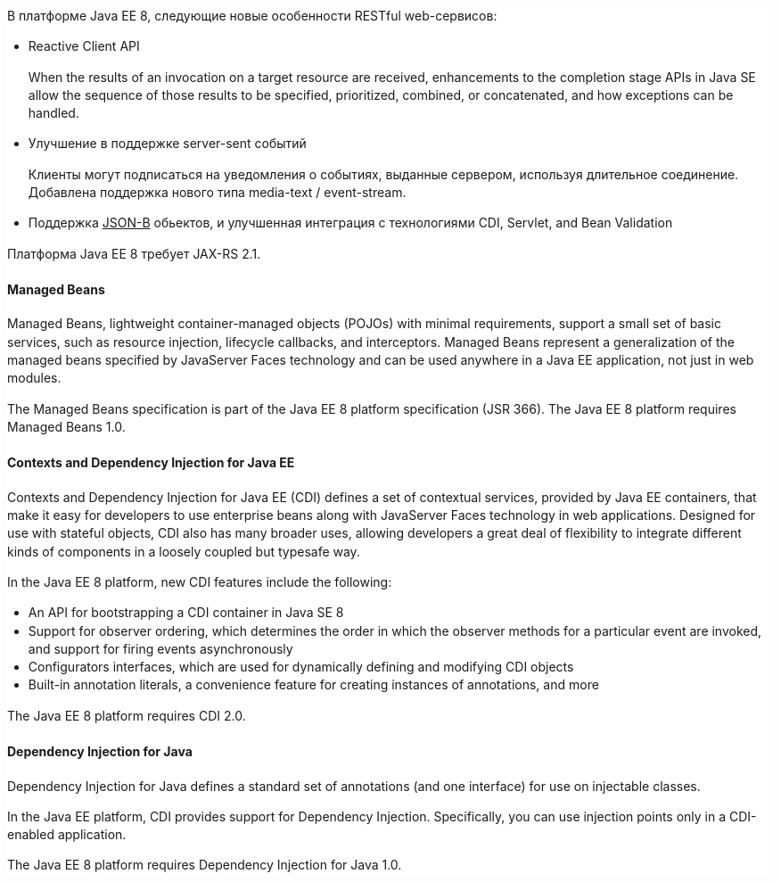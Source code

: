 В платформе Java EE 8,  следующие новые особенности RESTful web-сервисов:

* Reactive Client API

  When the results of an invocation on a target resource are received, enhancements to the completion stage APIs in Java SE allow the sequence of those results to be specified, prioritized, combined, or concatenated, and how exceptions can be handled.

* Улучшение  в поддержке  server-sent событий

  Клиенты могут подписаться на уведомления о событиях, выданные сервером, используя длительное соединение. Добавлена поддержка нового типа media-text / event-stream.

* Поддержка [JSON-B](https://toster.ru/q/315910) обьектов, и улучшенная интеграция с технологиями CDI, Servlet, and Bean Validation 

Платформа Java EE 8  требует  JAX-RS 2.1.

#### Managed Beans <a id="_managed_beans"></a>

Managed Beans, lightweight container-managed objects \(POJOs\) with minimal requirements, support a small set of basic services, such as resource injection, lifecycle callbacks, and interceptors. Managed Beans represent a generalization of the managed beans specified by JavaServer Faces technology and can be used anywhere in a Java EE application, not just in web modules.

The Managed Beans specification is part of the Java EE 8 platform specification \(JSR 366\). The Java EE 8 platform requires Managed Beans 1.0.

#### Contexts and Dependency Injection for Java EE <a id="_contexts_and_dependency_injection_for_java_ee"></a>

Contexts and Dependency Injection for Java EE \(CDI\) defines a set of contextual services, provided by Java EE containers, that make it easy for developers to use enterprise beans along with JavaServer Faces technology in web applications. Designed for use with stateful objects, CDI also has many broader uses, allowing developers a great deal of flexibility to integrate different kinds of components in a loosely coupled but typesafe way.

In the Java EE 8 platform, new CDI features include the following:

* An API for bootstrapping a CDI container in Java SE 8
* Support for observer ordering, which determines the order in which the observer methods for a particular event are invoked, and support for firing events asynchronously
* Configurators interfaces, which are used for dynamically defining and modifying CDI objects
* Built-in annotation literals, a convenience feature for creating instances of annotations, and more

The Java EE 8 platform requires CDI 2.0.

#### Dependency Injection for Java <a id="_dependency_injection_for_java"></a>

Dependency Injection for Java defines a standard set of annotations \(and one interface\) for use on injectable classes.

In the Java EE platform, CDI provides support for Dependency Injection. Specifically, you can use injection points only in a CDI-enabled application.

The Java EE 8 platform requires Dependency Injection for Java 1.0.

